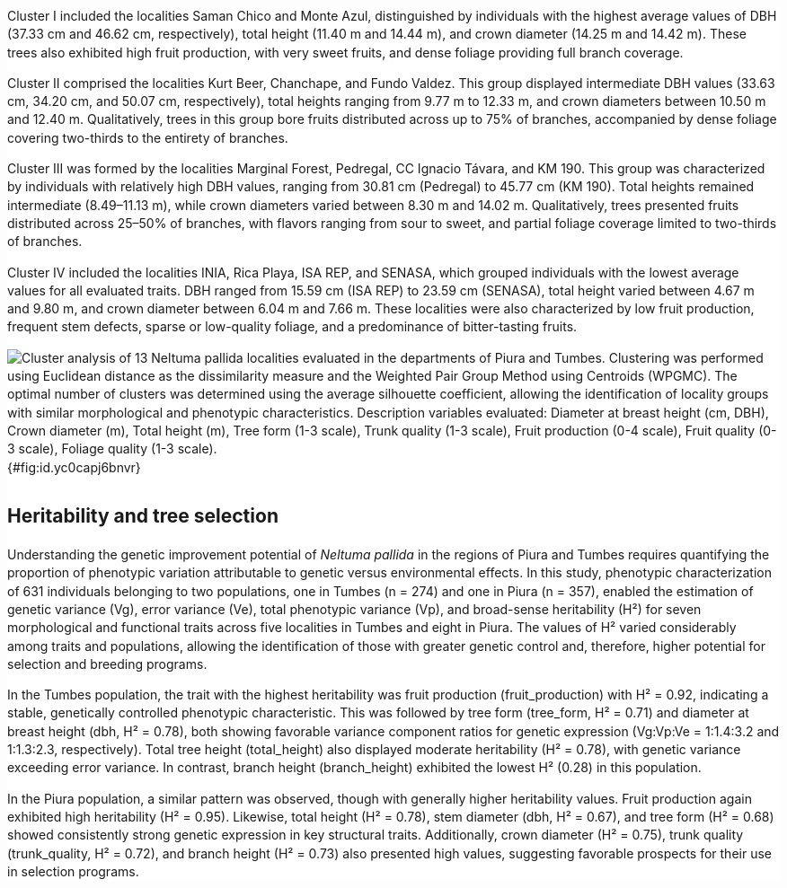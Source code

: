 Cluster I included the localities Saman Chico and Monte Azul, distinguished by individuals with the highest average values of DBH (37.33 cm and 46.62 cm, respectively), total height (11.40 m and 14.44 m), and crown diameter (14.25 m and 14.42 m). These trees also exhibited high fruit production, with very sweet fruits, and dense foliage providing full branch coverage.

Cluster II comprised the localities Kurt Beer, Chanchape, and Fundo Valdez. This group displayed intermediate DBH values (33.63 cm, 34.20 cm, and 50.07 cm, respectively), total heights ranging from 9.77 m to 12.33 m, and crown diameters between 10.50 m and 12.40 m. Qualitatively, trees in this group bore fruits distributed across up to 75% of branches, accompanied by dense foliage covering two-thirds to the entirety of branches.

Cluster III was formed by the localities Marginal Forest, Pedregal, CC Ignacio Távara, and KM 190. This group was characterized by individuals with relatively high DBH values, ranging from 30.81 cm (Pedregal) to 45.77 cm (KM 190). Total heights remained intermediate (8.49–11.13 m), while crown diameters varied between 8.30 m and 14.02 m. Qualitatively, trees presented fruits distributed across 25–50% of branches, with flavors ranging from sour to sweet, and partial foliage coverage limited to two-thirds of branches.

Cluster IV included the localities INIA, Rica Playa, ISA REP, and SENASA, which grouped individuals with the lowest average values for all evaluated traits. DBH ranged from 15.59 cm (ISA REP) to 23.59 cm (SENASA), total height varied between 4.67 m and 9.80 m, and crown diameter between 6.04 m and 7.66 m. These localities were also characterized by low fruit production, frequent stem defects, sparse or low-quality foliage, and a predominance of bitter-tasting fruits.

![Cluster analysis of 13 *Neltuma pallida* localities evaluated in the departments of Piura and Tumbes. Clustering was performed using Euclidean distance as the dissimilarity measure and the Weighted Pair Group Method using Centroids (WPGMC). The optimal number of clusters was determined using the average silhouette coefficient, allowing the identification of locality groups with similar morphological and phenotypic characteristics. Description variables evaluated: Diameter at breast height (cm, DBH), Crown diameter (m),  Total height (m), Tree form (1-3 scale), Trunk quality (1-3 scale), Fruit production (0-4 scale), Fruit quality (0-3 scale), Foliage quality (1-3 scale).](img_3.jpg){#fig:id.yc0capj6bnvr}



## Heritability and tree selection

Understanding the genetic improvement potential of *Neltuma pallida* in the regions of Piura and Tumbes requires quantifying the proportion of phenotypic variation attributable to genetic versus environmental effects. In this study, phenotypic characterization of 631 individuals belonging to two populations, one in Tumbes (n = 274) and one in Piura (n = 357), enabled the estimation of genetic variance (Vg), error variance (Ve), total phenotypic variance (Vp), and broad-sense heritability (H²) for seven morphological and functional traits across five localities in Tumbes and eight in Piura. The values of H² varied considerably among traits and populations, allowing the identification of those with greater genetic control and, therefore, higher potential for selection and breeding programs.

In the Tumbes population, the trait with the highest heritability was fruit production (fruit\_production) with H² = 0.92, indicating a stable, genetically controlled phenotypic characteristic. This was followed by tree form (tree\_form, H² = 0.71) and diameter at breast height (dbh, H² = 0.78), both showing favorable variance component ratios for genetic expression (Vg:Vp:Ve = 1:1.4:3.2 and 1:1.3:2.3, respectively). Total tree height (total\_height) also displayed moderate heritability (H² = 0.78), with genetic variance exceeding error variance. In contrast, branch height (branch\_height) exhibited the lowest H² (0.28) in this population.

In the Piura population, a similar pattern was observed, though with generally higher heritability values. Fruit production again exhibited high heritability (H² = 0.95). Likewise, total height (H² = 0.78), stem diameter (dbh, H² = 0.67), and tree form (H² = 0.68) showed consistently strong genetic expression in key structural traits. Additionally, crown diameter (H² = 0.75), trunk quality (trunk\_quality, H² = 0.72), and branch height (H² = 0.73) also presented high values, suggesting favorable prospects for their use in selection programs.
